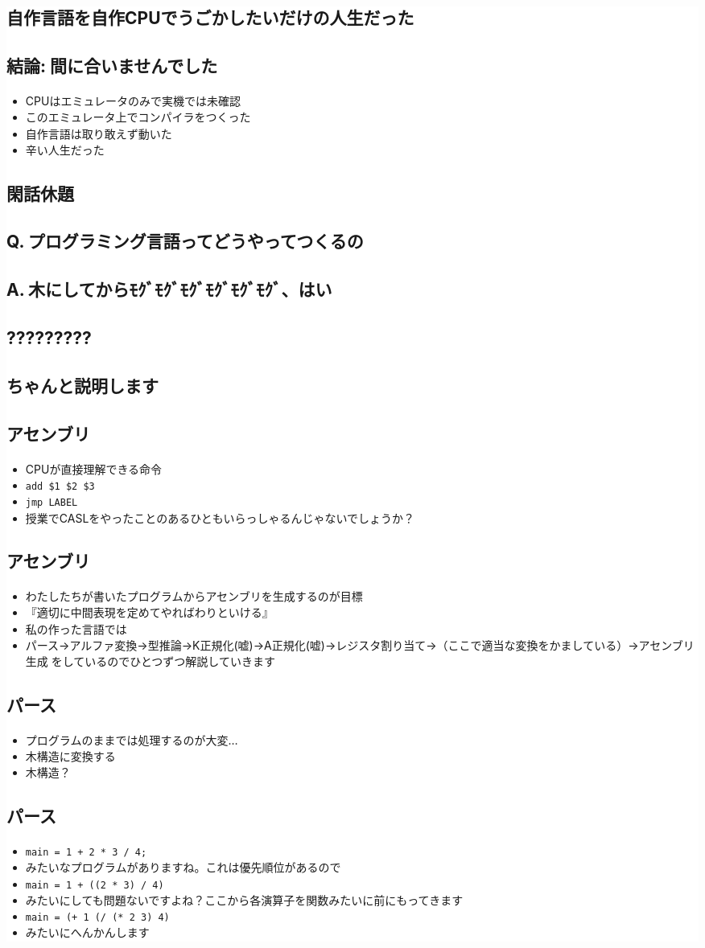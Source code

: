 ## 自作言語を自作CPUでうごかしたいだけの人生だった

## 結論: 間に合いませんでした
- CPUはエミュレータのみで実機では未確認
- このエミュレータ上でコンパイラをつくった
- 自作言語は取り敢えず動いた
- 辛い人生だった

## 閑話休題

## Q. プログラミング言語ってどうやってつくるの

## A. 木にしてからﾓｸﾞﾓｸﾞﾓｸﾞﾓｸﾞﾓｸﾞﾓｸﾞ、はい

## ?????????

## ちゃんと説明します

## アセンブリ
- CPUが直接理解できる命令
- `add $1 $2 $3`
- `jmp LABEL`
- 授業でCASLをやったことのあるひともいらっしゃるんじゃないでしょうか？

## アセンブリ
- わたしたちが書いたプログラムからアセンブリを生成するのが目標
- 『適切に中間表現を定めてやればわりといける』
- 私の作った言語では
- パース→アルファ変換→型推論→K正規化(嘘)→A正規化(嘘)→レジスタ割り当て→（ここで適当な変換をかましている）→アセンブリ生成
をしているのでひとつずつ解説していきます

## パース
- プログラムのままでは処理するのが大変…
- 木構造に変換する
- 木構造？

## パース
- `main = 1 + 2 * 3 / 4;`
- みたいなプログラムがありますね。これは優先順位があるので
- `main = 1 + ((2 * 3) / 4)`
- みたいにしても問題ないですよね？ここから各演算子を関数みたいに前にもってきます
- `main = (+ 1 (/ (* 2 3) 4)`
- みたいにへんかんします
